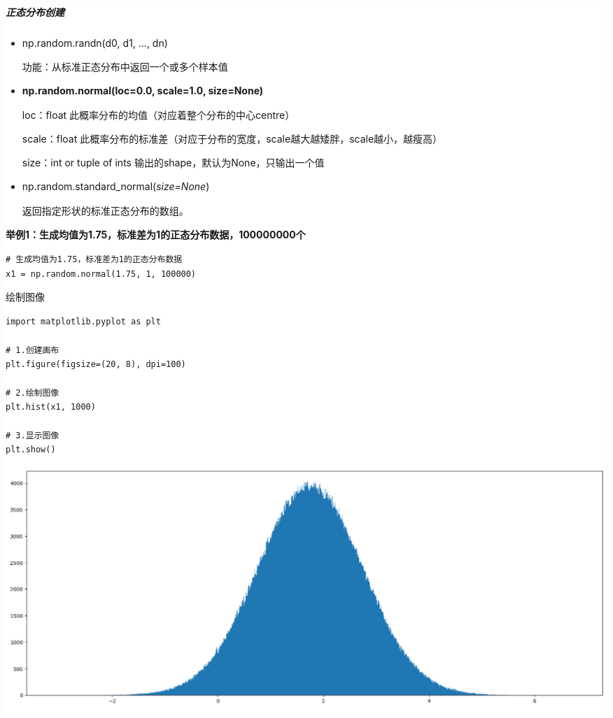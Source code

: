 ##### 正态分布创建

+ np.random.randn(d0, d1, …, dn)

  功能：从标准正态分布中返回一个或多个样本值

+ **np.random.normal(loc=0.0, scale=1.0, size=None)**

  loc：float   此概率分布的均值（对应着整个分布的中心centre）

  scale：float   此概率分布的标准差（对应于分布的宽度，scale越大越矮胖，scale越小，越瘦高）

  size：int or tuple of ints   输出的shape，默认为None，只输出一个值

+ np.random.standard_normal(*size=None*)

  返回指定形状的标准正态分布的数组。

**举例1：生成均值为1.75，标准差为1的正态分布数据，100000000个**

```
# 生成均值为1.75，标准差为1的正态分布数据
x1 = np.random.normal(1.75, 1, 100000)
```

绘制图像

```
import matplotlib.pyplot as plt

# 1.创建画布
plt.figure(figsize=(20, 8), dpi=100)

# 2.绘制图像
plt.hist(x1, 1000)

# 3.显示图像
plt.show()

```

![image-20210703144339079](assets/image-20210703144339079.png)
